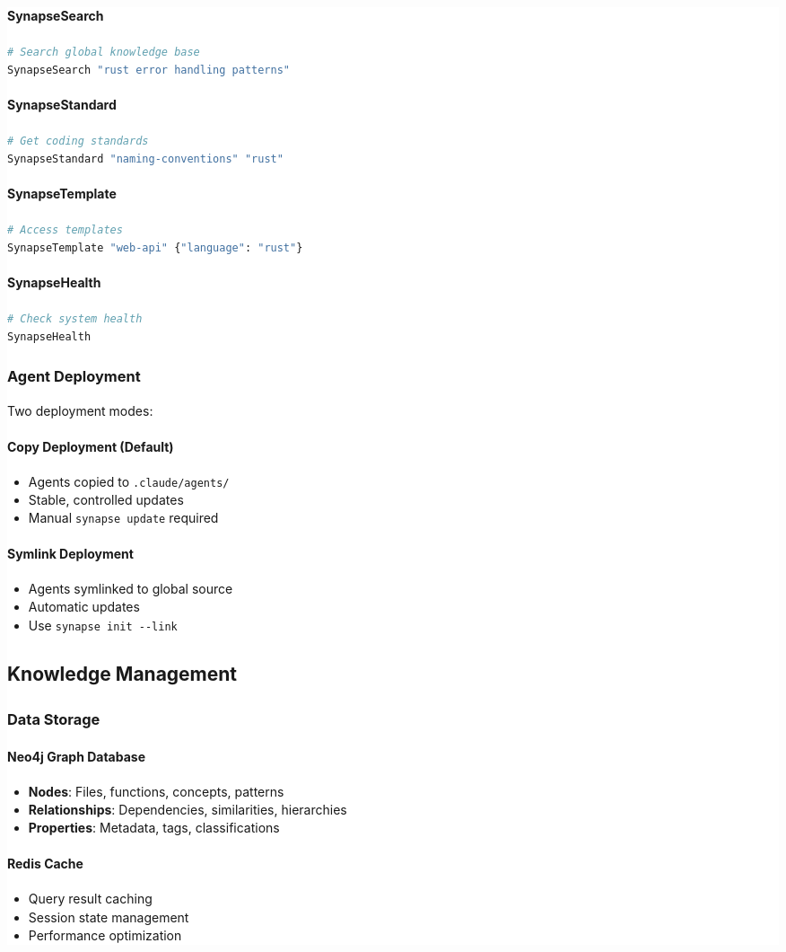#### SynapseSearch
```python
# Search global knowledge base
SynapseSearch "rust error handling patterns"
```

#### SynapseStandard
```python
# Get coding standards
SynapseStandard "naming-conventions" "rust"
```

#### SynapseTemplate
```python
# Access templates
SynapseTemplate "web-api" {"language": "rust"}
```

#### SynapseHealth
```python
# Check system health
SynapseHealth
```

### Agent Deployment

Two deployment modes:

#### Copy Deployment (Default)
- Agents copied to `.claude/agents/`
- Stable, controlled updates
- Manual `synapse update` required

#### Symlink Deployment
- Agents symlinked to global source
- Automatic updates
- Use `synapse init --link`

## Knowledge Management

### Data Storage

#### Neo4j Graph Database
- **Nodes**: Files, functions, concepts, patterns
- **Relationships**: Dependencies, similarities, hierarchies
- **Properties**: Metadata, tags, classifications

#### Redis Cache
- Query result caching
- Session state management
- Performance optimization
